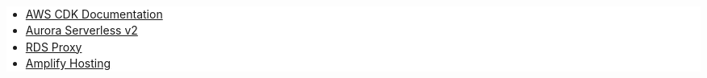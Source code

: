 - [AWS CDK Documentation](https://docs.aws.amazon.com/cdk/)
- [Aurora Serverless v2](https://docs.aws.amazon.com/AmazonRDS/latest/AuroraUserGuide/aurora-serverless-v2.html)
- [RDS Proxy](https://docs.aws.amazon.com/AmazonRDS/latest/AuroraUserGuide/rds-proxy.html)
- [Amplify Hosting](https://docs.aws.amazon.com/amplify/latest/userguide/welcome.html)
